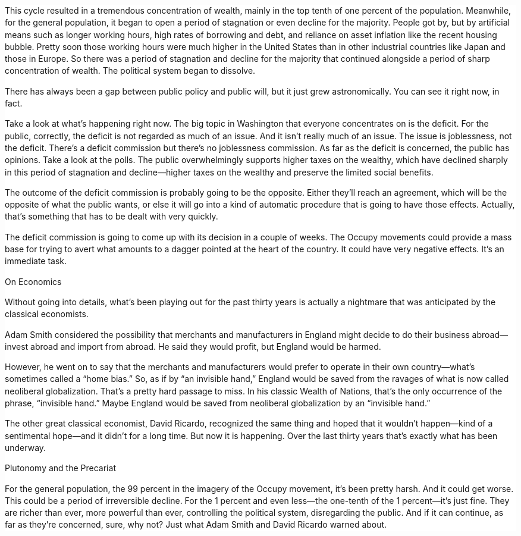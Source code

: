This cycle resulted in a tremendous concentration of wealth, mainly in the top tenth of one percent of the population. Meanwhile, for the general population, it began to open a period of stagnation or even decline for the majority. People got by, but by artificial means such as longer working hours, high rates of borrowing and debt, and reliance on asset inflation like the recent housing bubble. Pretty soon those working hours were much higher in the United States than in other industrial countries like Japan and those in Europe. So there was a period of stagnation and decline for the majority that continued alongside a period of sharp concentration of wealth. The political system began to dissolve.

There has always been a gap between public policy and public will, but it just grew astronomically. You can see it right now, in fact.

Take a look at what’s happening right now. The big topic in Washington that everyone concentrates on is the deficit. For the public, correctly, the deficit is not regarded as much of an issue. And it isn’t really much of an issue. The issue is joblessness, not the deficit. There’s a deficit commission but there’s no joblessness commission. As far as the deficit is concerned, the public has opinions. Take a look at the polls. The public overwhelmingly supports higher taxes on the wealthy, which have declined sharply in this period of stagnation and decline—higher taxes on the wealthy and preserve the limited social benefits.

The outcome of the deficit commission is probably going to be the opposite. Either they’ll reach an agreement, which will be the opposite of what the public wants, or else it will go into a kind of automatic procedure that is going to have those effects. Actually, that’s something that has to be dealt with very quickly.

The deficit commission is going to come up with its decision in a couple of weeks. The Occupy movements could provide a mass base for trying to avert what amounts to a dagger pointed at the heart of the country. It could have very negative effects. It’s an immediate task.

On Economics

Without going into details, what’s been playing out for the past thirty years is actually a nightmare that was anticipated by the classical economists.

Adam Smith considered the possibility that merchants and manufacturers in England might decide to do their business abroad—invest abroad and import from abroad. He said they would profit, but England would be harmed.

However, he went on to say that the merchants and manufacturers would prefer to operate in their own country—what’s sometimes called a “home bias.” So, as if by “an invisible hand,” England would be saved from the ravages of what is now called neoliberal globalization. That’s a pretty hard passage to miss. In his classic Wealth of Nations, that’s the only occurrence of the phrase, “invisible hand.” Maybe England would be saved from neoliberal globalization by an “invisible hand.”

The other great classical economist, David Ricardo, recognized the same thing and hoped that it wouldn’t happen—kind of a sentimental hope—and it didn’t for a long time. But now it is happening. Over the last thirty years that’s exactly what has been underway.

Plutonomy and the Precariat

For the general population, the 99 percent in the imagery of the Occupy movement, it’s been pretty harsh. And it could get worse. This could be a period of irreversible decline. For the 1 percent and even less—the one-tenth of the 1 percent—it’s just fine. They are richer than ever, more powerful than ever, controlling the political system, disregarding the public. And if it can continue, as far as they’re concerned, sure, why not? Just what Adam Smith and David Ricardo warned about.
